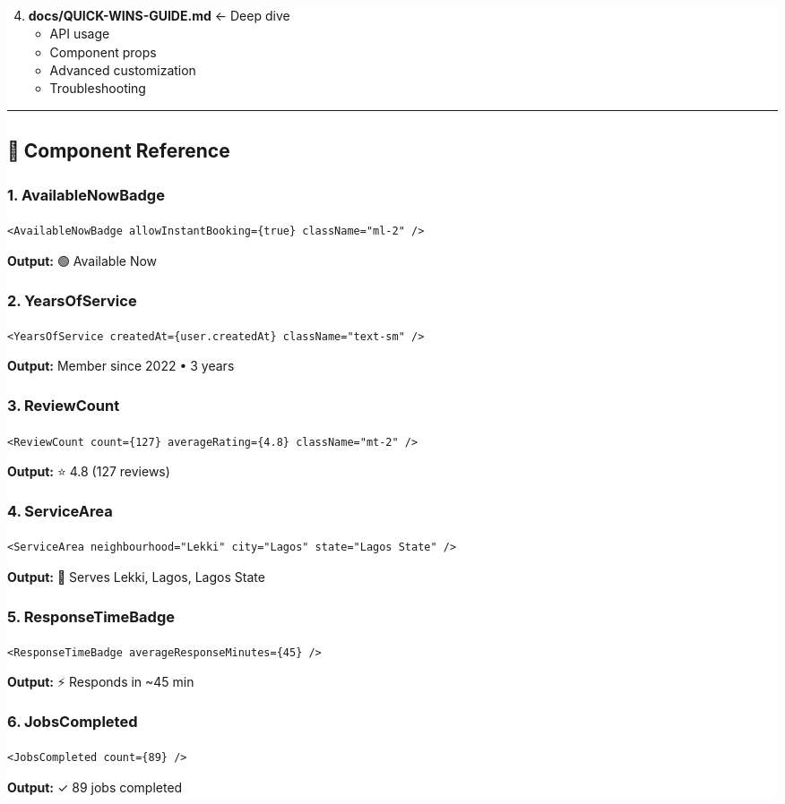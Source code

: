 4. **docs/QUICK-WINS-GUIDE.md** ← Deep dive
   - API usage
   - Component props
   - Advanced customization
   - Troubleshooting

---

## 🎨 Component Reference

### 1. AvailableNowBadge

```tsx
<AvailableNowBadge allowInstantBooking={true} className="ml-2" />
```

**Output:** 🟢 Available Now

### 2. YearsOfService

```tsx
<YearsOfService createdAt={user.createdAt} className="text-sm" />
```

**Output:** Member since 2022 • 3 years

### 3. ReviewCount

```tsx
<ReviewCount count={127} averageRating={4.8} className="mt-2" />
```

**Output:** ⭐ 4.8 (127 reviews)

### 4. ServiceArea

```tsx
<ServiceArea neighbourhood="Lekki" city="Lagos" state="Lagos State" />
```

**Output:** 📍 Serves Lekki, Lagos, Lagos State

### 5. ResponseTimeBadge

```tsx
<ResponseTimeBadge averageResponseMinutes={45} />
```

**Output:** ⚡ Responds in ~45 min

### 6. JobsCompleted

```tsx
<JobsCompleted count={89} />
```

**Output:** ✓ 89 jobs completed
